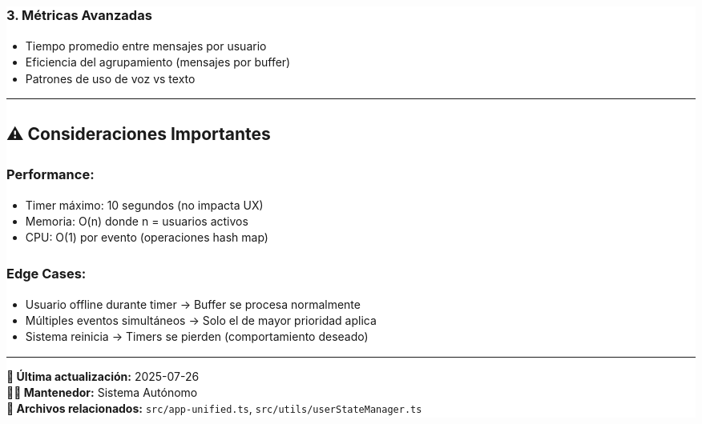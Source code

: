 ### **3. Métricas Avanzadas**
- Tiempo promedio entre mensajes por usuario
- Eficiencia del agrupamiento (mensajes por buffer)
- Patrones de uso de voz vs texto

---

## ⚠️ Consideraciones Importantes

### **Performance:**
- Timer máximo: 10 segundos (no impacta UX)
- Memoria: O(n) donde n = usuarios activos
- CPU: O(1) por evento (operaciones hash map)

### **Edge Cases:**
- Usuario offline durante timer → Buffer se procesa normalmente
- Múltiples eventos simultáneos → Solo el de mayor prioridad aplica
- Sistema reinicia → Timers se pierden (comportamiento deseado)

---

**🔄 Última actualización:** 2025-07-26  
**👨‍💻 Mantenedor:** Sistema Autónomo  
**📁 Archivos relacionados:** `src/app-unified.ts`, `src/utils/userStateManager.ts`